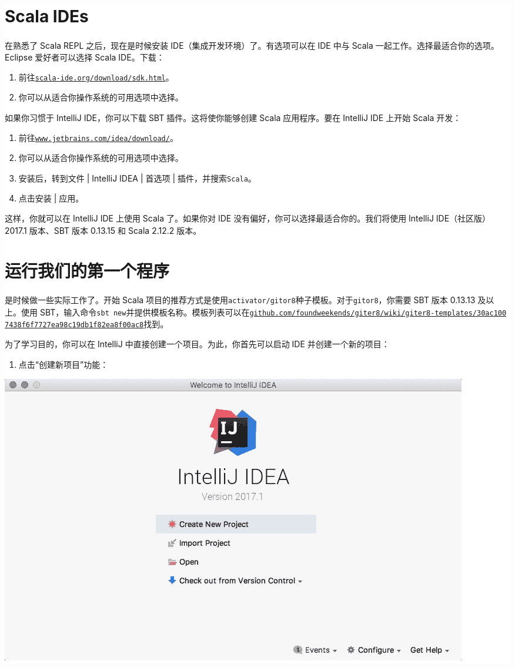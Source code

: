 # Scala IDEs

在熟悉了 Scala REPL 之后，现在是时候安装 IDE（集成开发环境）了。有选项可以在 IDE 中与 Scala 一起工作。选择最适合你的选项。Eclipse 爱好者可以选择 Scala IDE。下载：

1.  前往[`scala-ide.org/download/sdk.html`](http://scala-ide.org/download/sdk.html)。

1.  你可以从适合你操作系统的可用选项中选择。

如果你习惯于 IntelliJ IDE，你可以下载 SBT 插件。这将使你能够创建 Scala 应用程序。要在 IntelliJ IDE 上开始 Scala 开发：

1.  前往[`www.jetbrains.com/idea/download/`](https://www.jetbrains.com/idea/download/)。

1.  你可以从适合你操作系统的可用选项中选择。

1.  安装后，转到文件 | IntelliJ IDEA | 首选项 | 插件，并搜索`Scala`。

1.  点击安装 | 应用。

这样，你就可以在 IntelliJ IDE 上使用 Scala 了。如果你对 IDE 没有偏好，你可以选择最适合你的。我们将使用 IntelliJ IDE（社区版）2017.1 版本、SBT 版本 0.13.15 和 Scala 2.12.2 版本。

# 运行我们的第一个程序

是时候做一些实际工作了。开始 Scala 项目的推荐方式是使用`activator/gitor8`种子模板。对于`gitor8`，你需要 SBT 版本 0.13.13 及以上。使用 SBT，输入命令`sbt new`并提供模板名称。模板列表可以在[`github.com/foundweekends/giter8/wiki/giter8-templates/30ac1007438f6f7727ea98c19db1f82ea8f00ac8`](https://github.com/foundweekends/giter8/wiki/giter8-templates/30ac1007438f6f7727ea98c19db1f82ea8f00ac8)找到。

为了学习目的，你可以在 IntelliJ 中直接创建一个项目。为此，你首先可以启动 IDE 并创建一个新的项目：

1.  点击“创建新项目”功能：

![图片](img/00006.jpeg)
